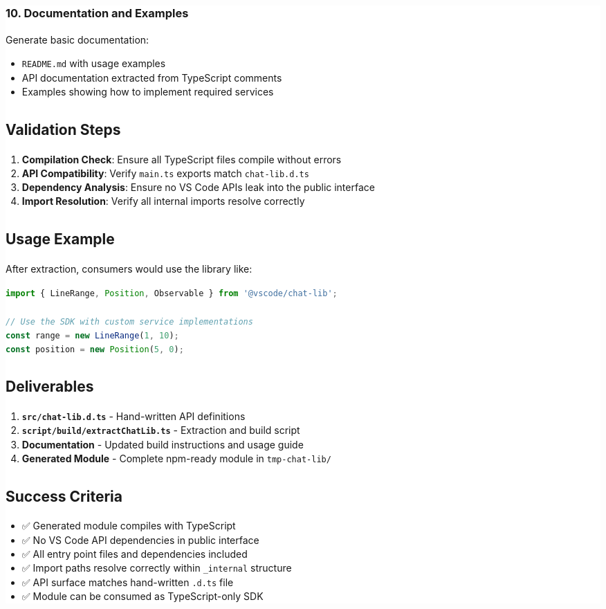 ### 10. Documentation and Examples

Generate basic documentation:
- `README.md` with usage examples
- API documentation extracted from TypeScript comments
- Examples showing how to implement required services

## Validation Steps

1. **Compilation Check**: Ensure all TypeScript files compile without errors
2. **API Compatibility**: Verify `main.ts` exports match `chat-lib.d.ts`
3. **Dependency Analysis**: Ensure no VS Code APIs leak into the public interface
4. **Import Resolution**: Verify all internal imports resolve correctly

## Usage Example

After extraction, consumers would use the library like:

```typescript
import { LineRange, Position, Observable } from '@vscode/chat-lib';

// Use the SDK with custom service implementations
const range = new LineRange(1, 10);
const position = new Position(5, 0);
```

## Deliverables

1. **`src/chat-lib.d.ts`** - Hand-written API definitions
2. **`script/build/extractChatLib.ts`** - Extraction and build script
3. **Documentation** - Updated build instructions and usage guide
4. **Generated Module** - Complete npm-ready module in `tmp-chat-lib/`

## Success Criteria

- ✅ Generated module compiles with TypeScript
- ✅ No VS Code API dependencies in public interface
- ✅ All entry point files and dependencies included
- ✅ Import paths resolve correctly within `_internal` structure
- ✅ API surface matches hand-written `.d.ts` file
- ✅ Module can be consumed as TypeScript-only SDK
